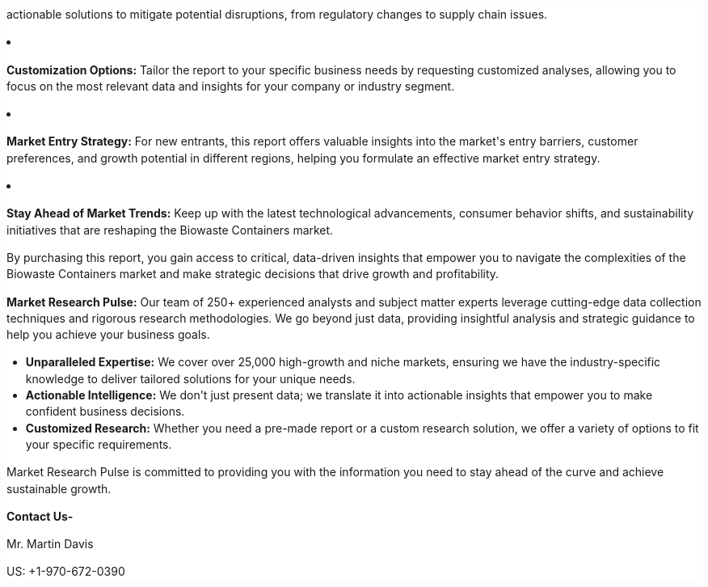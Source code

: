 actionable solutions to mitigate potential disruptions, from regulatory changes to supply chain issues.</p></li><li><p><strong>Customization Options:</strong> Tailor the report to your specific business needs by requesting customized analyses, allowing you to focus on the most relevant data and insights for your company or industry segment.</p></li><li><p><strong>Market Entry Strategy:</strong> For new entrants, this report offers valuable insights into the market's entry barriers, customer preferences, and growth potential in different regions, helping you formulate an effective market entry strategy.</p></li><li><p><strong>Stay Ahead of Market Trends:</strong> Keep up with the latest technological advancements, consumer behavior shifts, and sustainability initiatives that are reshaping the Biowaste Containers market.</p></li></ol><p>By purchasing this report, you gain access to critical, data-driven insights that empower you to navigate the complexities of the Biowaste Containers market and make strategic decisions that drive growth and profitability.</p><p><strong>Market Research Pulse:</strong>&nbsp;Our team of 250+ experienced analysts and subject matter experts leverage cutting-edge data collection techniques and rigorous research methodologies. We go beyond just data, providing insightful analysis and strategic guidance to help you achieve your business goals.</p><ul><li><strong>Unparalleled Expertise:</strong>&nbsp;We cover over 25,000 high-growth and niche markets, ensuring we have the industry-specific knowledge to deliver tailored solutions for your unique needs.</li><li><strong>Actionable Intelligence:</strong>&nbsp;We don't just present data; we translate it into actionable insights that empower you to make confident business decisions.</li><li><strong>Customized Research:</strong>&nbsp;Whether you need a pre-made report or a custom research solution, we offer a variety of options to fit your specific requirements.</li></ul><p>Market Research Pulse is committed to providing you with the information you need to stay ahead of the curve and achieve sustainable growth.</p><p><strong>Contact Us-</strong></p><p>Mr. Martin Davis</p><p>US: +1-970-672-0390</p>
